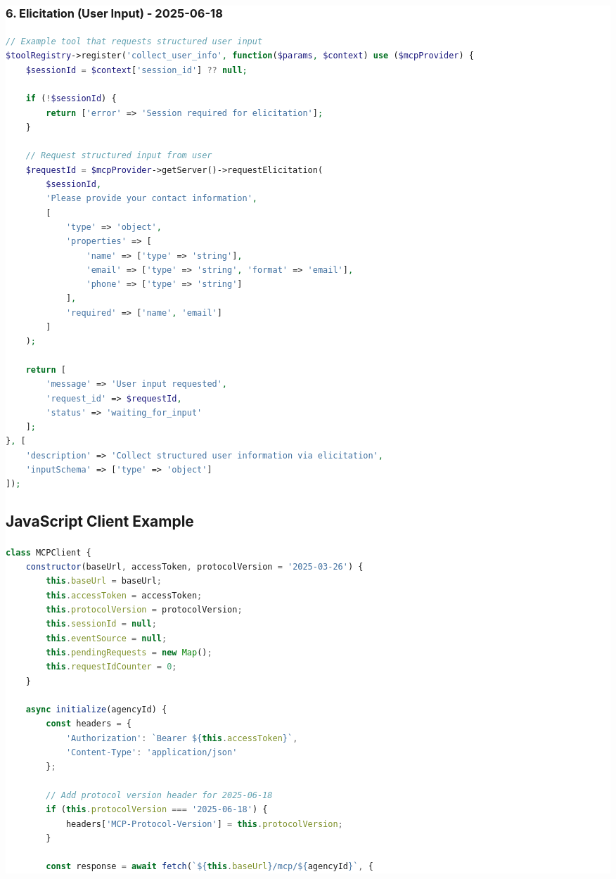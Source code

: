 
### 6. Elicitation (User Input) - 2025-06-18

```php
// Example tool that requests structured user input
$toolRegistry->register('collect_user_info', function($params, $context) use ($mcpProvider) {
    $sessionId = $context['session_id'] ?? null;

    if (!$sessionId) {
        return ['error' => 'Session required for elicitation'];
    }

    // Request structured input from user
    $requestId = $mcpProvider->getServer()->requestElicitation(
        $sessionId,
        'Please provide your contact information',
        [
            'type' => 'object',
            'properties' => [
                'name' => ['type' => 'string'],
                'email' => ['type' => 'string', 'format' => 'email'],
                'phone' => ['type' => 'string']
            ],
            'required' => ['name', 'email']
        ]
    );

    return [
        'message' => 'User input requested',
        'request_id' => $requestId,
        'status' => 'waiting_for_input'
    ];
}, [
    'description' => 'Collect structured user information via elicitation',
    'inputSchema' => ['type' => 'object']
]);
```

## JavaScript Client Example

```javascript
class MCPClient {
    constructor(baseUrl, accessToken, protocolVersion = '2025-03-26') {
        this.baseUrl = baseUrl;
        this.accessToken = accessToken;
        this.protocolVersion = protocolVersion;
        this.sessionId = null;
        this.eventSource = null;
        this.pendingRequests = new Map();
        this.requestIdCounter = 0;
    }

    async initialize(agencyId) {
        const headers = {
            'Authorization': `Bearer ${this.accessToken}`,
            'Content-Type': 'application/json'
        };

        // Add protocol version header for 2025-06-18
        if (this.protocolVersion === '2025-06-18') {
            headers['MCP-Protocol-Version'] = this.protocolVersion;
        }

        const response = await fetch(`${this.baseUrl}/mcp/${agencyId}`, {
```